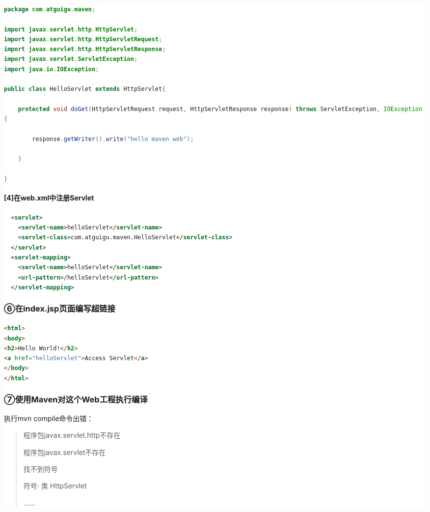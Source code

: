 ```java
package com.atguigu.maven;

import javax.servlet.http.HttpServlet;
import javax.servlet.http.HttpServletRequest;
import javax.servlet.http.HttpServletResponse;
import javax.servlet.ServletException;
import java.io.IOException;

public class HelloServlet extends HttpServlet{
	
	protected void doGet(HttpServletRequest request, HttpServletResponse response) throws ServletException, IOException {
		
		response.getWriter().write("hello maven web");
		
	}
	
}
```

#### [4]在web.xml中注册Servlet

```xml
  <servlet>
	<servlet-name>helloServlet</servlet-name>
	<servlet-class>com.atguigu.maven.HelloServlet</servlet-class>
  </servlet>
  <servlet-mapping>
	<servlet-name>helloServlet</servlet-name>
	<url-pattern>/helloServlet</url-pattern>
  </servlet-mapping>
```

### ⑥在index.jsp页面编写超链接

```html
<html>
<body>
<h2>Hello World!</h2>
<a href="helloServlet">Access Servlet</a>
</body>
</html>
```



### ⑦使用Maven对这个Web工程执行编译

执行mvn compile命令出错：

> 程序包javax.servlet.http不存在
>
> 程序包javax.servlet不存在
>
> 找不到符号
>
> 符号: 类 HttpServlet
>
> ……
